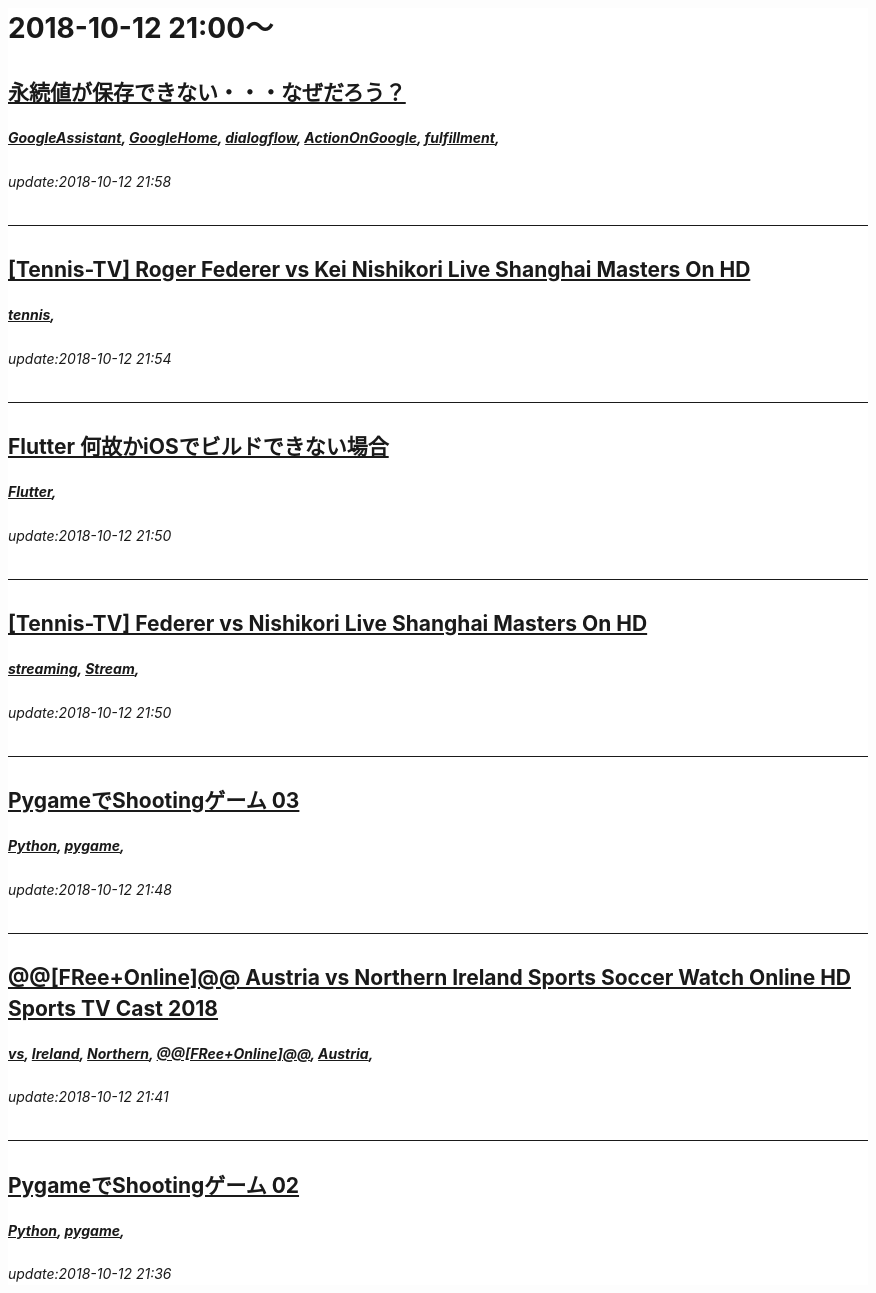 


# 2018-10-12 21:00～
## [永続値が保存できない・・・なぜだろう？](https://qiita.com/ganessa/items/466a98f8f3f3219abfd5)
##### [GoogleAssistant](https://qiita.com/tags/GoogleAssistant), [GoogleHome](https://qiita.com/tags/GoogleHome), [dialogflow](https://qiita.com/tags/dialogflow), [ActionOnGoogle](https://qiita.com/tags/ActionOnGoogle), [fulfillment](https://qiita.com/tags/fulfillment), 
###### update:2018-10-12 21:58
---
## [[Tennis-TV] Roger Federer vs Kei Nishikori Live Shanghai Masters On HD](https://qiita.com/pittserica/items/192d6282d2cc376d92a0)
##### [tennis](https://qiita.com/tags/tennis), 
###### update:2018-10-12 21:54
---
## [Flutter 何故かiOSでビルドできない場合](https://qiita.com/sekitaka_1214/items/2766076b87a4d78f32aa)
##### [Flutter](https://qiita.com/tags/Flutter), 
###### update:2018-10-12 21:50
---
## [[Tennis-TV] Federer vs Nishikori Live Shanghai Masters On HD](https://qiita.com/pittserica/items/6b0c5cd3ea4a107d6d99)
##### [streaming](https://qiita.com/tags/streaming), [Stream](https://qiita.com/tags/Stream), 
###### update:2018-10-12 21:50
---
## [PygameでShootingゲーム 03](https://qiita.com/sf_/items/542097793478573d810f)
##### [Python](https://qiita.com/tags/Python), [pygame](https://qiita.com/tags/pygame), 
###### update:2018-10-12 21:48
---
## [@@[FRee+Online]@@ Austria vs Northern Ireland Sports Soccer Watch Online HD Sports TV Cast 2018](https://qiita.com/ashadali5/items/586531bd05a6168f53d9)
##### [vs](https://qiita.com/tags/vs), [Ireland](https://qiita.com/tags/Ireland), [Northern](https://qiita.com/tags/Northern), [@@[FRee+Online]@@](https://qiita.com/tags/@@[FRee+Online]@@), [Austria](https://qiita.com/tags/Austria), 
###### update:2018-10-12 21:41
---
## [PygameでShootingゲーム 02](https://qiita.com/sf_/items/16456eb00f99a597bacb)
##### [Python](https://qiita.com/tags/Python), [pygame](https://qiita.com/tags/pygame), 
###### update:2018-10-12 21:36